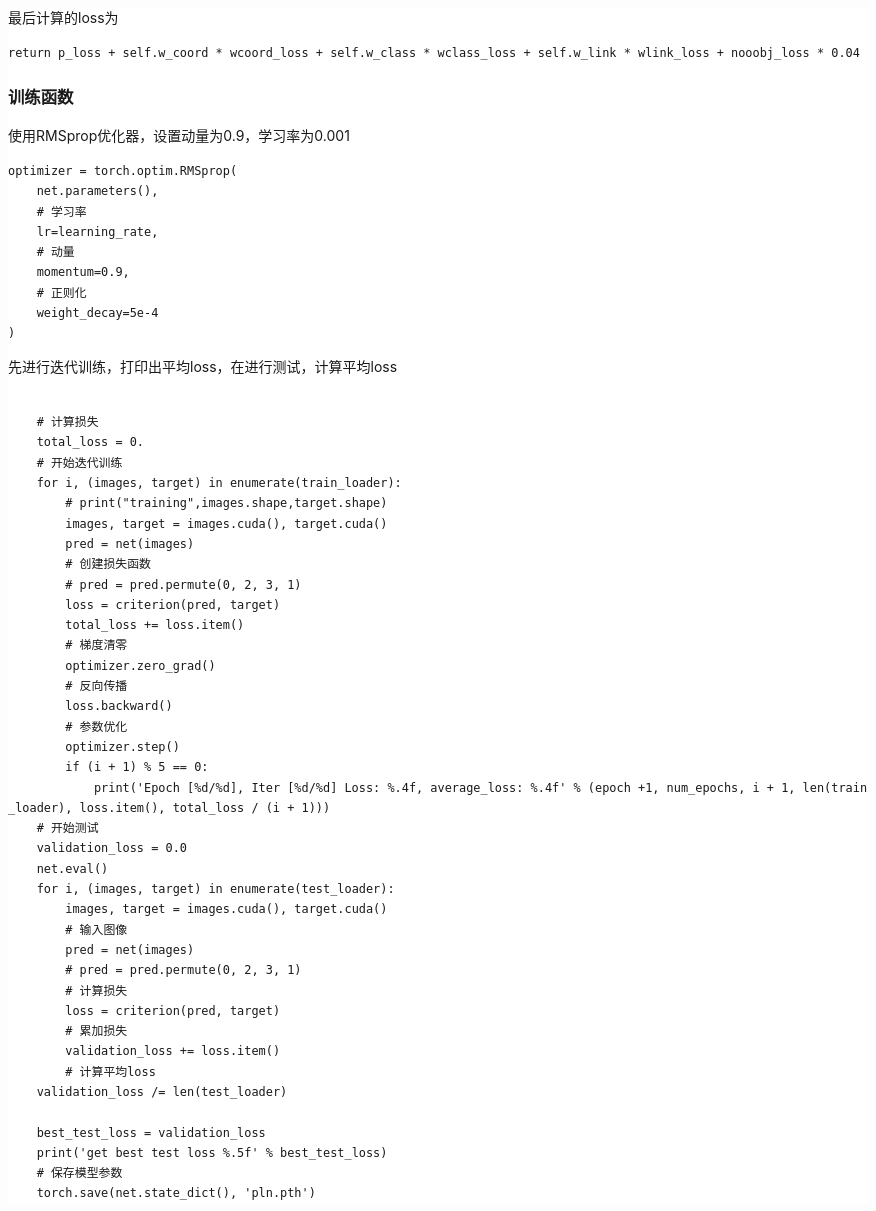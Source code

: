 最后计算的loss为

```
return p_loss + self.w_coord * wcoord_loss + self.w_class * wclass_loss + self.w_link * wlink_loss + nooobj_loss * 0.04
```

### 训练函数

使用RMSprop优化器，设置动量为0.9，学习率为0.001

```
optimizer = torch.optim.RMSprop(
    net.parameters(),
    # 学习率
    lr=learning_rate,
    # 动量
    momentum=0.9,
    # 正则化
    weight_decay=5e-4
)
```

先进行迭代训练，打印出平均loss，在进行测试，计算平均loss

```

    # 计算损失
    total_loss = 0.
    # 开始迭代训练
    for i, (images, target) in enumerate(train_loader):
        # print("training",images.shape,target.shape)
        images, target = images.cuda(), target.cuda()
        pred = net(images)
        # 创建损失函数
        # pred = pred.permute(0, 2, 3, 1)
        loss = criterion(pred, target)
        total_loss += loss.item()
        # 梯度清零
        optimizer.zero_grad()
        # 反向传播
        loss.backward()
        # 参数优化
        optimizer.step()
        if (i + 1) % 5 == 0:
            print('Epoch [%d/%d], Iter [%d/%d] Loss: %.4f, average_loss: %.4f' % (epoch +1, num_epochs, i + 1, len(train_loader), loss.item(), total_loss / (i + 1)))
    # 开始测试
    validation_loss = 0.0
    net.eval()
    for i, (images, target) in enumerate(test_loader):
        images, target = images.cuda(), target.cuda()
        # 输入图像
        pred = net(images)
        # pred = pred.permute(0, 2, 3, 1)
        # 计算损失
        loss = criterion(pred, target)
        # 累加损失
        validation_loss += loss.item()
        # 计算平均loss
    validation_loss /= len(test_loader)

    best_test_loss = validation_loss
    print('get best test loss %.5f' % best_test_loss)
    # 保存模型参数
    torch.save(net.state_dict(), 'pln.pth')
```